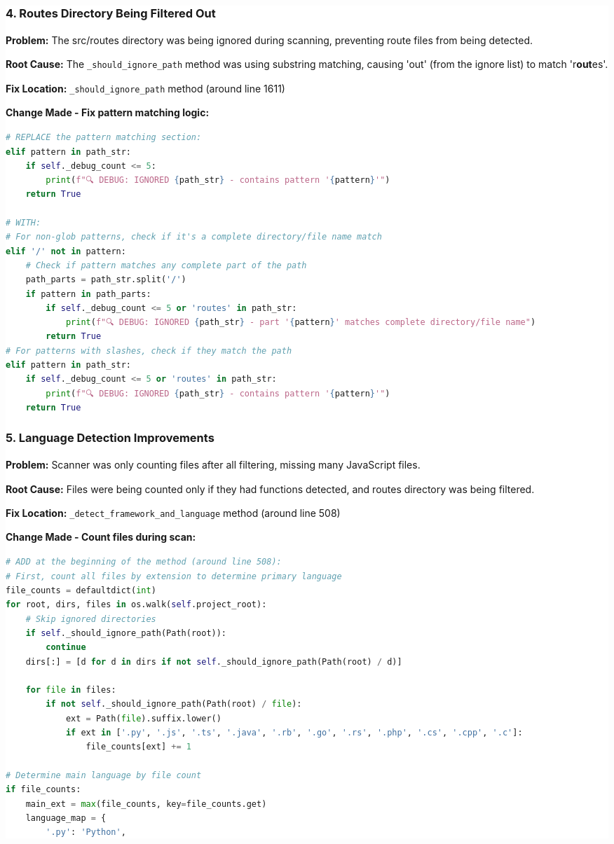### 4. Routes Directory Being Filtered Out

**Problem:** The src/routes directory was being ignored during scanning, preventing route files from being detected.

**Root Cause:** The `_should_ignore_path` method was using substring matching, causing 'out' (from the ignore list) to match 'r**out**es'.

**Fix Location:** `_should_ignore_path` method (around line 1611)

**Change Made - Fix pattern matching logic:**
```python
# REPLACE the pattern matching section:
elif pattern in path_str:
    if self._debug_count <= 5:
        print(f"🔍 DEBUG: IGNORED {path_str} - contains pattern '{pattern}'")
    return True

# WITH:
# For non-glob patterns, check if it's a complete directory/file name match
elif '/' not in pattern:
    # Check if pattern matches any complete part of the path
    path_parts = path_str.split('/')
    if pattern in path_parts:
        if self._debug_count <= 5 or 'routes' in path_str:
            print(f"🔍 DEBUG: IGNORED {path_str} - part '{pattern}' matches complete directory/file name")
        return True
# For patterns with slashes, check if they match the path
elif pattern in path_str:
    if self._debug_count <= 5 or 'routes' in path_str:
        print(f"🔍 DEBUG: IGNORED {path_str} - contains pattern '{pattern}'")
    return True
```

### 5. Language Detection Improvements

**Problem:** Scanner was only counting files after all filtering, missing many JavaScript files.

**Root Cause:** Files were being counted only if they had functions detected, and routes directory was being filtered.

**Fix Location:** `_detect_framework_and_language` method (around line 508)

**Change Made - Count files during scan:**
```python
# ADD at the beginning of the method (around line 508):
# First, count all files by extension to determine primary language
file_counts = defaultdict(int)
for root, dirs, files in os.walk(self.project_root):
    # Skip ignored directories
    if self._should_ignore_path(Path(root)):
        continue
    dirs[:] = [d for d in dirs if not self._should_ignore_path(Path(root) / d)]
    
    for file in files:
        if not self._should_ignore_path(Path(root) / file):
            ext = Path(file).suffix.lower()
            if ext in ['.py', '.js', '.ts', '.java', '.rb', '.go', '.rs', '.php', '.cs', '.cpp', '.c']:
                file_counts[ext] += 1

# Determine main language by file count
if file_counts:
    main_ext = max(file_counts, key=file_counts.get)
    language_map = {
        '.py': 'Python',
```